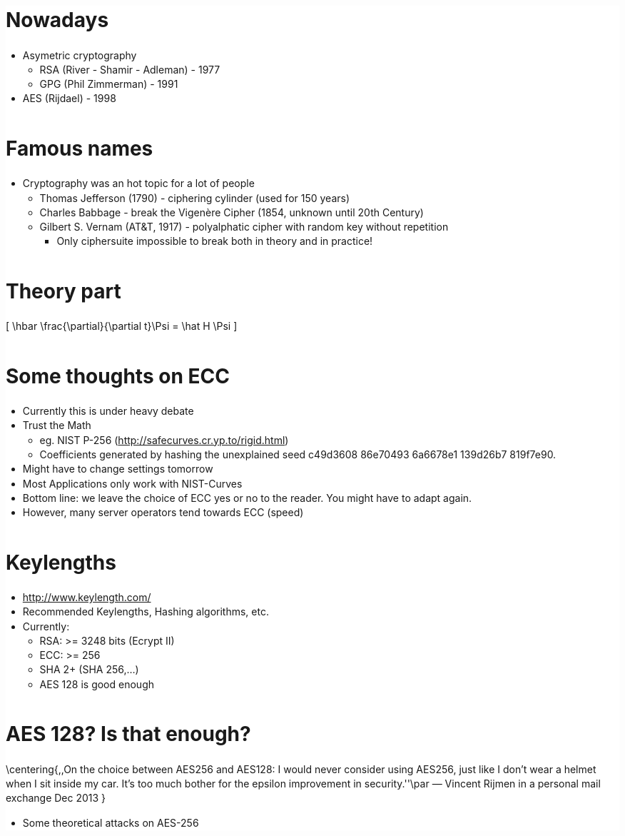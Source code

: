 # Nowadays
  * Asymetric cryptography
    * RSA (River - Shamir - Adleman) - 1977
    * GPG (Phil Zimmerman) - 1991
  * AES (Rijdael) - 1998

# Famous names
  * Cryptography was an hot topic for a lot of people
    * Thomas Jefferson (1790) - ciphering cylinder (used for 150 years)
    * Charles Babbage - break the Vigenère Cipher (1854, unknown until 20th Century)
    * Gilbert S. Vernam (AT&T, 1917) - polyalphatic cipher with random key without repetition
      * Only ciphersuite impossible to break both in theory and in practice!

# Theory part

\[
 \hbar \frac{\partial}{\partial t}\Psi = \hat H \Psi
\]


# Some thoughts on ECC

  * Currently this is under heavy debate
  * Trust the Math
    * eg. NIST P-256 (http://safecurves.cr.yp.to/rigid.html)
    * Coefficients generated by hashing the unexplained seed c49d3608 86e70493 6a6678e1 139d26b7 819f7e90.
  * Might have to change settings tomorrow
  * Most Applications only work with NIST-Curves
  * Bottom line: we leave the choice of ECC yes or no to the reader. You might have to adapt again.
  * However, many server operators tend towards ECC  (speed)

# Keylengths

  * http://www.keylength.com/ 
  * Recommended Keylengths, Hashing algorithms, etc.
  * Currently:
    * RSA: >= 3248 bits (Ecrypt II)	
    * ECC: >= 256	
    * SHA 2+ (SHA 256,…)
    * AES 128 is good enough

# AES 128? Is that enough?

\centering{,,On the choice between AES256 and AES128: I would never consider using AES256, just like I don’t wear a helmet when I sit inside my car. It’s too much bother for the epsilon improvement in security.''\par
— Vincent Rijmen in a personal mail exchange Dec 2013
}
  * Some theoretical attacks on AES-256
